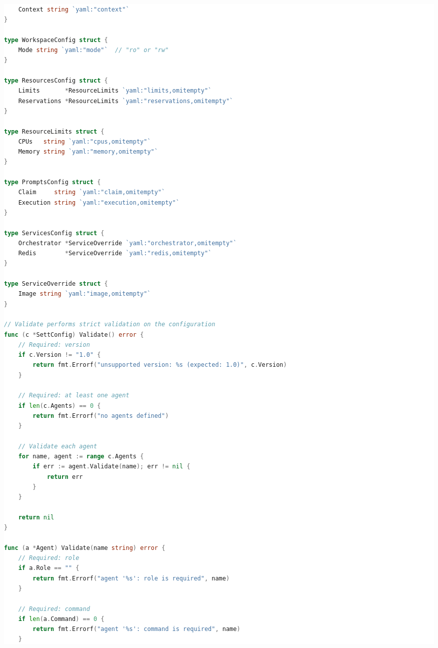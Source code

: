 ```go
    Context string `yaml:"context"`
}

type WorkspaceConfig struct {
    Mode string `yaml:"mode"`  // "ro" or "rw"
}

type ResourcesConfig struct {
    Limits       *ResourceLimits `yaml:"limits,omitempty"`
    Reservations *ResourceLimits `yaml:"reservations,omitempty"`
}

type ResourceLimits struct {
    CPUs   string `yaml:"cpus,omitempty"`
    Memory string `yaml:"memory,omitempty"`
}

type PromptsConfig struct {
    Claim     string `yaml:"claim,omitempty"`
    Execution string `yaml:"execution,omitempty"`
}

type ServicesConfig struct {
    Orchestrator *ServiceOverride `yaml:"orchestrator,omitempty"`
    Redis        *ServiceOverride `yaml:"redis,omitempty"`
}

type ServiceOverride struct {
    Image string `yaml:"image,omitempty"`
}

// Validate performs strict validation on the configuration
func (c *SettConfig) Validate() error {
    // Required: version
    if c.Version != "1.0" {
        return fmt.Errorf("unsupported version: %s (expected: 1.0)", c.Version)
    }

    // Required: at least one agent
    if len(c.Agents) == 0 {
        return fmt.Errorf("no agents defined")
    }

    // Validate each agent
    for name, agent := range c.Agents {
        if err := agent.Validate(name); err != nil {
            return err
        }
    }

    return nil
}

func (a *Agent) Validate(name string) error {
    // Required: role
    if a.Role == "" {
        return fmt.Errorf("agent '%s': role is required", name)
    }

    // Required: command
    if len(a.Command) == 0 {
        return fmt.Errorf("agent '%s': command is required", name)
    }
```